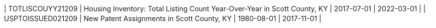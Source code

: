 | TOTLISCOUYY21209          | Housing Inventory: Total Listing Count Year-Over-Year in Scott County, KY                                                                                                 | 2017-07-01          | 2022-03-01        |
| USPTOISSUED021209         | New Patent Assignments in Scott County, KY                                                                                                                                | 1980-08-01          | 2017-11-01        |